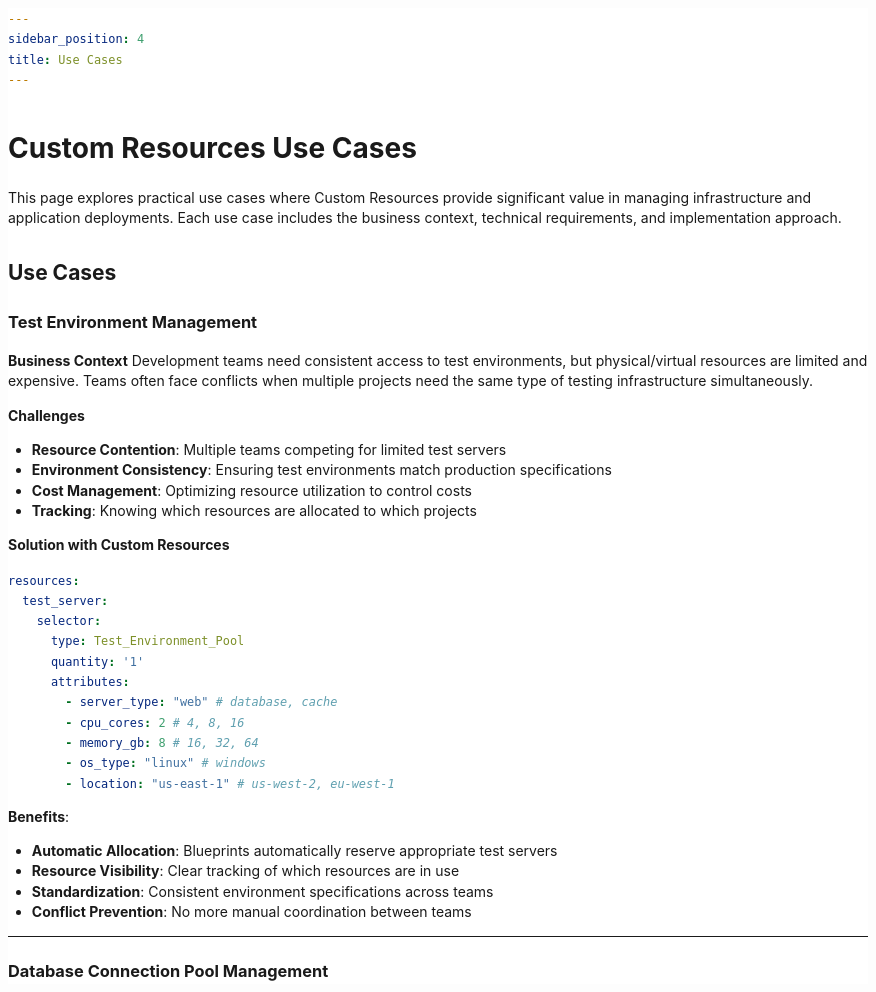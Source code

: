 ```yaml
---
sidebar_position: 4
title: Use Cases
---
```


# Custom Resources Use Cases

This page explores practical use cases where Custom Resources provide significant value in managing infrastructure and application deployments. Each use case includes the business context, technical requirements, and implementation approach.

## Use Cases
### Test Environment Management

**Business Context**
Development teams need consistent access to test environments, but physical/virtual resources are limited and expensive. Teams often face conflicts when multiple projects need the same type of testing infrastructure simultaneously.

**Challenges**
- **Resource Contention**: Multiple teams competing for limited test servers
- **Environment Consistency**: Ensuring test environments match production specifications
- **Cost Management**: Optimizing resource utilization to control costs
- **Tracking**: Knowing which resources are allocated to which projects

**Solution with Custom Resources**

```yaml
resources:
  test_server:
    selector:
      type: Test_Environment_Pool
      quantity: '1'
      attributes:
        - server_type: "web" # database, cache
        - cpu_cores: 2 # 4, 8, 16
        - memory_gb: 8 # 16, 32, 64
        - os_type: "linux" # windows
        - location: "us-east-1" # us-west-2, eu-west-1
```

**Benefits**:
- **Automatic Allocation**: Blueprints automatically reserve appropriate test servers
- **Resource Visibility**: Clear tracking of which resources are in use
- **Standardization**: Consistent environment specifications across teams
- **Conflict Prevention**: No more manual coordination between teams

---

### Database Connection Pool Management
